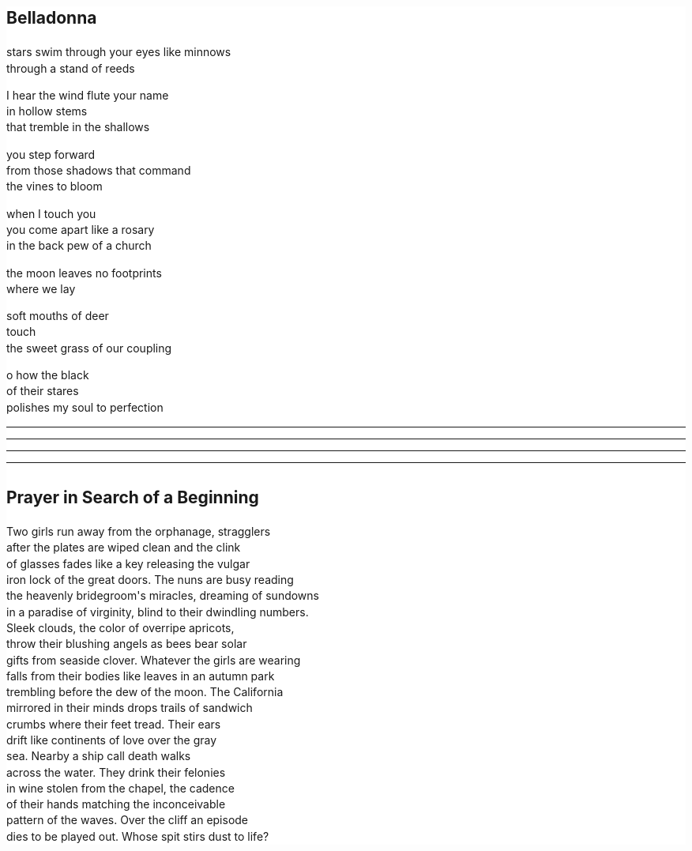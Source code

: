 ##  Belladonna

stars swim through your eyes 
like minnows   
through a stand of reeds   

I hear the wind flute your name  
in hollow stems  
that tremble in the shallows  

you step forward   
from those shadows that command   
the vines to bloom  

when I touch you  
you come apart like a rosary   
in the back pew of a church  

the moon leaves no footprints  
where we lay  

soft mouths of deer  
touch  
the sweet grass of our coupling  

o how the black   
of their stares  
polishes my soul to perfection  

***
***
***
***

## Prayer in Search of a Beginning

Two girls run away from the orphanage, stragglers  
after the plates are wiped clean and the clink  
of glasses fades like a key releasing the vulgar  
iron lock of the great doors.  The nuns are busy reading   
the heavenly bridegroom's miracles, dreaming of sundowns  
in a paradise of virginity, blind to their dwindling numbers.  
Sleek clouds, the color of overripe apricots,  
throw their blushing angels as bees bear solar  
gifts from seaside clover.  Whatever the girls are wearing  
falls from their bodies like leaves in an autumn park  
trembling before the dew of the moon.  The California  
mirrored in their minds drops trails of sandwich  
crumbs where their feet tread.  Their ears  
drift like continents of love over the gray  
sea.  Nearby a ship call death walks  
across the water.  They drink their felonies  
in wine stolen from the chapel, the cadence  
of their hands matching the inconceivable  
pattern of the waves.  Over the cliff an episode  
dies to be played out.  Whose spit stirs dust to life?  
